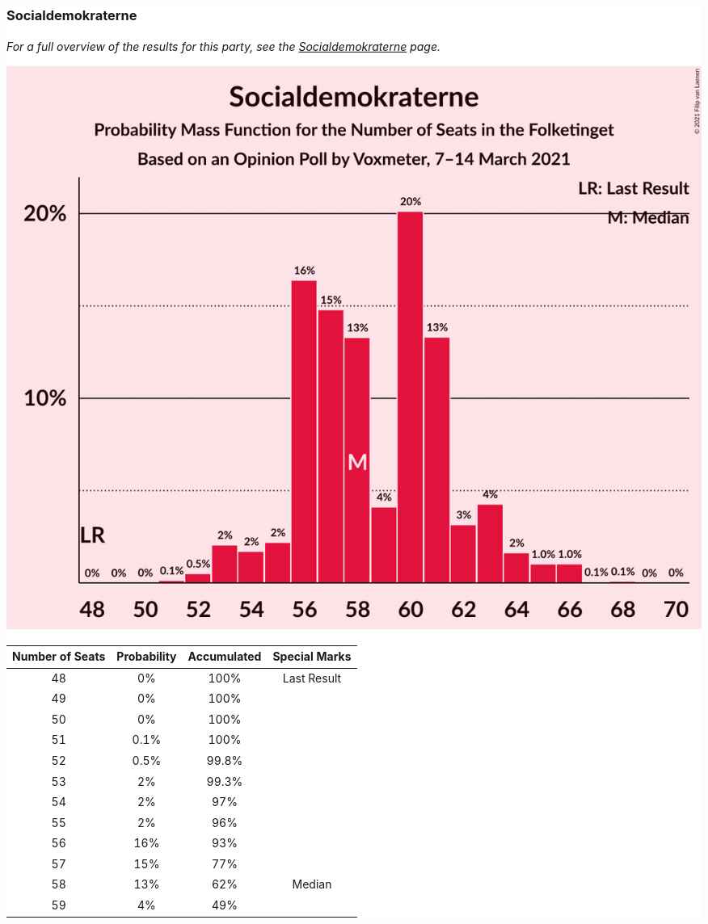### Socialdemokraterne

*For a full overview of the results for this party, see the [Socialdemokraterne](party-socialdemokraterne.html) page.*

![Graph with seats probability mass function not yet produced](2021-03-14-Voxmeter-seats-pmf-socialdemokraterne.png "Seats Probability Mass Function")

| Number of Seats | Probability | Accumulated | Special Marks |
|:---------------:|:-----------:|:-----------:|:-------------:|
| 48 | 0% | 100% | Last Result |
| 49 | 0% | 100% |  |
| 50 | 0% | 100% |  |
| 51 | 0.1% | 100% |  |
| 52 | 0.5% | 99.8% |  |
| 53 | 2% | 99.3% |  |
| 54 | 2% | 97% |  |
| 55 | 2% | 96% |  |
| 56 | 16% | 93% |  |
| 57 | 15% | 77% |  |
| 58 | 13% | 62% | Median |
| 59 | 4% | 49% |  |